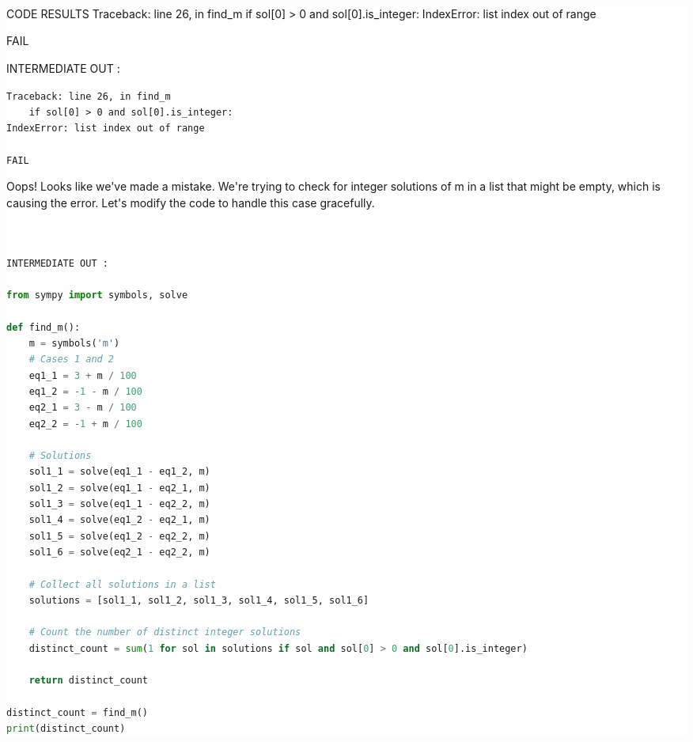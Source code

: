 CODE RESULTS Traceback: line 26, in find_m
    if sol[0] > 0 and sol[0].is_integer:
IndexError: list index out of range

FAIL


INTERMEDIATE OUT :
```output
Traceback: line 26, in find_m
    if sol[0] > 0 and sol[0].is_integer:
IndexError: list index out of range

FAIL

```
Oops! Looks like we've made a mistake. We're trying to check for integer solutions of m in a list that might be empty, which is causing the error. Let's modify the code to handle this case gracefully.

```python


INTERMEDIATE OUT :

from sympy import symbols, solve

def find_m():
    m = symbols('m')
    # Cases 1 and 2
    eq1_1 = 3 + m / 100
    eq1_2 = -1 - m / 100
    eq2_1 = 3 - m / 100
    eq2_2 = -1 + m / 100

    # Solutions
    sol1_1 = solve(eq1_1 - eq1_2, m)
    sol1_2 = solve(eq1_1 - eq2_1, m)
    sol1_3 = solve(eq1_1 - eq2_2, m)
    sol1_4 = solve(eq1_2 - eq2_1, m)
    sol1_5 = solve(eq1_2 - eq2_2, m)
    sol1_6 = solve(eq2_1 - eq2_2, m)

    # Collect all solutions in a list
    solutions = [sol1_1, sol1_2, sol1_3, sol1_4, sol1_5, sol1_6]

    # Count the number of distinct integer solutions
    distinct_count = sum(1 for sol in solutions if sol and sol[0] > 0 and sol[0].is_integer)

    return distinct_count

distinct_count = find_m()
print(distinct_count)
```
